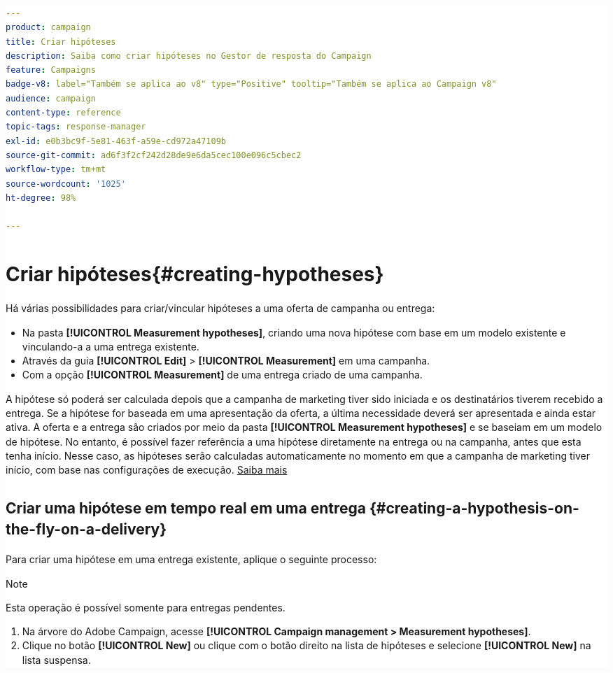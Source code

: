 ```yaml
---
product: campaign
title: Criar hipóteses
description: Saiba como criar hipóteses no Gestor de resposta do Campaign
feature: Campaigns
badge-v8: label="Também se aplica ao v8" type="Positive" tooltip="Também se aplica ao Campaign v8"
audience: campaign
content-type: reference
topic-tags: response-manager
exl-id: e0b3bc9f-5e81-463f-a59e-cd972a47109b
source-git-commit: ad6f3f2cf242d28de9e6da5cec100e096c5cbec2
workflow-type: tm+mt
source-wordcount: '1025'
ht-degree: 98%

---
```


# Criar hipóteses{#creating-hypotheses}



Há várias possibilidades para criar/vincular hipóteses a uma oferta de campanha ou entrega:

* Na pasta **[!UICONTROL Measurement hypotheses]**, criando uma nova hipótese com base em um modelo existente e vinculando-a a uma entrega existente.
* Através da guia **[!UICONTROL Edit]** > **[!UICONTROL Measurement]** em uma campanha.
* Com a opção **[!UICONTROL Measurement]** de uma entrega criado de uma campanha.

A hipótese só poderá ser calculada depois que a campanha de marketing tiver sido iniciada e os destinatários tiverem recebido a entrega. Se a hipótese for baseada em uma apresentação da oferta, a última necessidade deverá ser apresentada e ainda estar ativa. A oferta e a entrega são criados por meio da pasta **[!UICONTROL Measurement hypotheses]** e se baseiam em um modelo de hipótese. No entanto, é possível fazer referência a uma hipótese diretamente na entrega ou na campanha, antes que esta tenha início. Nesse caso, as hipóteses serão calculadas automaticamente no momento em que a campanha de marketing tiver início, com base nas configurações de execução. [Saiba mais](hypothesis-templates.md#hypothesis-template-execution-settings)

## Criar uma hipótese em tempo real em uma entrega {#creating-a-hypothesis-on-the-fly-on-a-delivery}

Para criar uma hipótese em uma entrega existente, aplique o seguinte processo:

>[!NOTE]
>
>Esta operação é possível somente para entregas pendentes.

1. Na árvore do Adobe Campaign, acesse **[!UICONTROL Campaign management > Measurement hypotheses]**.
1. Clique no botão **[!UICONTROL New]** ou clique com o botão direito na lista de hipóteses e selecione **[!UICONTROL New]** na lista suspensa.
